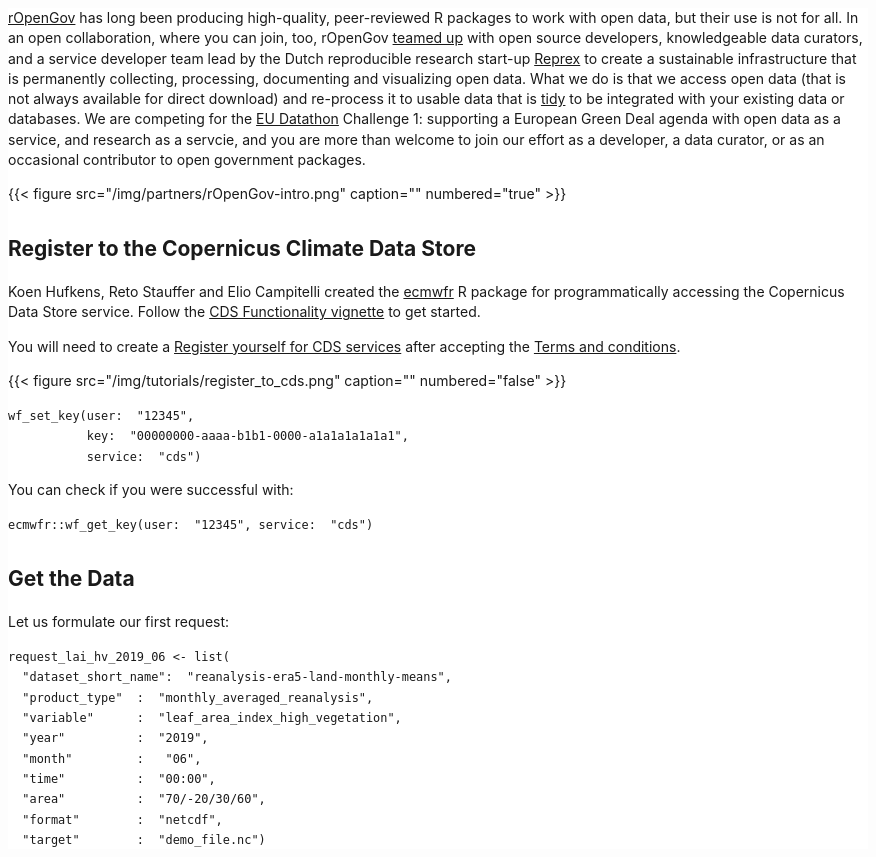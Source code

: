 [rOpenGov](http://ropengov.org/) has long been producing high-quality,
peer-reviewed R packages to work with open data, but their use is not
for all. In an open collaboration, where you can join, too, rOpenGov
[teamed up](https://greendeal.dataobservatory.eu/#contributors) with
open source developers, knowledgeable data curators, and a service
developer team lead by the Dutch reproducible research start-up
[Reprex](https://reprex.nl/) to create a sustainable infrastructure that
is permanently collecting, processing, documenting and visualizing open
data. What we do is that we access open data (that is not always
available for direct download) and re-process it to usable data that is
[tidy](https://cran.r-project.org/web/packages/tidyr/vignettes/tidy-data.html)
to be integrated with your existing data or databases. We are competing
for the [EU
Datathon](https://greendeal.dataobservatory.eu/project/eu-datathon_2021/)
Challenge 1: supporting a European Green Deal agenda with open data as a
service, and research as a servcie, and you are more than welcome to
join our effort as a developer, a data curator, or as an occasional
contributor to open government packages.

{{< figure src="/img/partners/rOpenGov-intro.png" caption="" numbered="true" >}}

## Register to the Copernicus Climate Data Store

Koen Hufkens, Reto Stauffer and Elio Campitelli created the
[ecmwfr](https://bluegreen-labs.github.io/ecmwfr/index.html) R package
for programmatically accessing the Copernicus Data Store service. Follow
the [CDS Functionality
vignette](https://bluegreen-labs.github.io/ecmwfr/articles/cds_vignette.html)
to get started.

You will need to create a [Register yourself for CDS
services](https://cds.climate.copernicus.eu/user/91923/edit) after
accepting the [Terms and
conditions](https://cds.climate.copernicus.eu/disclaimer-privacy).

{{< figure src="/img/tutorials/register_to_cds.png" caption="" numbered="false" >}}



    wf_set_key(user:  "12345", 
               key:  "00000000-aaaa-b1b1-0000-a1a1a1a1a1a1", 
               service:  "cds")

You can check if you were successful with:

    ecmwfr::wf_get_key(user:  "12345", service:  "cds")

## Get the Data

Let us formulate our first request:

    request_lai_hv_2019_06 <- list(
      "dataset_short_name":  "reanalysis-era5-land-monthly-means",
      "product_type"  :  "monthly_averaged_reanalysis",
      "variable"      :  "leaf_area_index_high_vegetation",
      "year"          :  "2019",
      "month"         :   "06",
      "time"          :  "00:00",
      "area"          :  "70/-20/30/60",
      "format"        :  "netcdf",
      "target"        :  "demo_file.nc")
